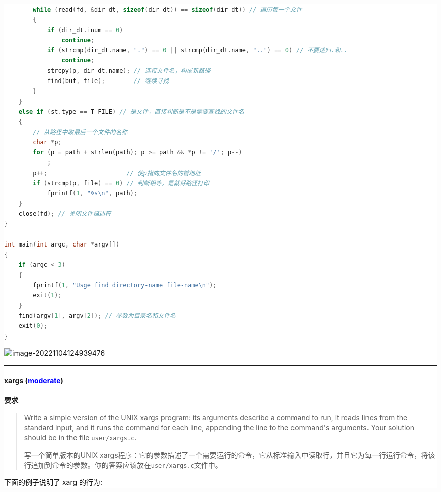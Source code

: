 ```c
        while (read(fd, &dir_dt, sizeof(dir_dt)) == sizeof(dir_dt)) // 遍历每一个文件
        {
            if (dir_dt.inum == 0)
                continue;
            if (strcmp(dir_dt.name, ".") == 0 || strcmp(dir_dt.name, "..") == 0) // 不要递归.和..
                continue;
            strcpy(p, dir_dt.name); // 连接文件名，构成新路径
            find(buf, file);        // 继续寻找
        }
    }
    else if (st.type == T_FILE) // 是文件，直接判断是不是需要查找的文件名
    {
        // 从路径中取最后一个文件的名称
        char *p;
        for (p = path + strlen(path); p >= path && *p != '/'; p--)
            ;
        p++;                      // 使p指向文件名的首地址
        if (strcmp(p, file) == 0) // 判断相等，是就将路径打印
            fprintf(1, "%s\n", path);
    }
    close(fd); // 关闭文件描述符
}

int main(int argc, char *argv[])
{
    if (argc < 3)
    {
        fprintf(1, "Usge find directory-name file-name\n");
        exit(1);
    }
    find(argv[1], argv[2]); // 参数为目录名和文件名
    exit(0);
}
```

![image-20221104124939476](http://shixiaozhong.oss-cn-hangzhou.aliyuncs.com/img/image-20221104124939476.png)

---

#### xargs (<font color="blue">moderate</font>)

**要求**

> Write a simple version of the UNIX xargs program: its arguments describe a command to run, it reads lines from the standard input, and it runs the command for each line, appending the line to the command's arguments. Your solution should be in the file `user/xargs.c`.
>
> 写一个简单版本的UNIX xargs程序：它的参数描述了一个需要运行的命令，它从标准输入中读取行，并且它为每一行运行命令，将该行追加到命令的参数。你的答案应该放在`user/xargs.c`文件中。

下面的例子说明了 xarg 的行为:
